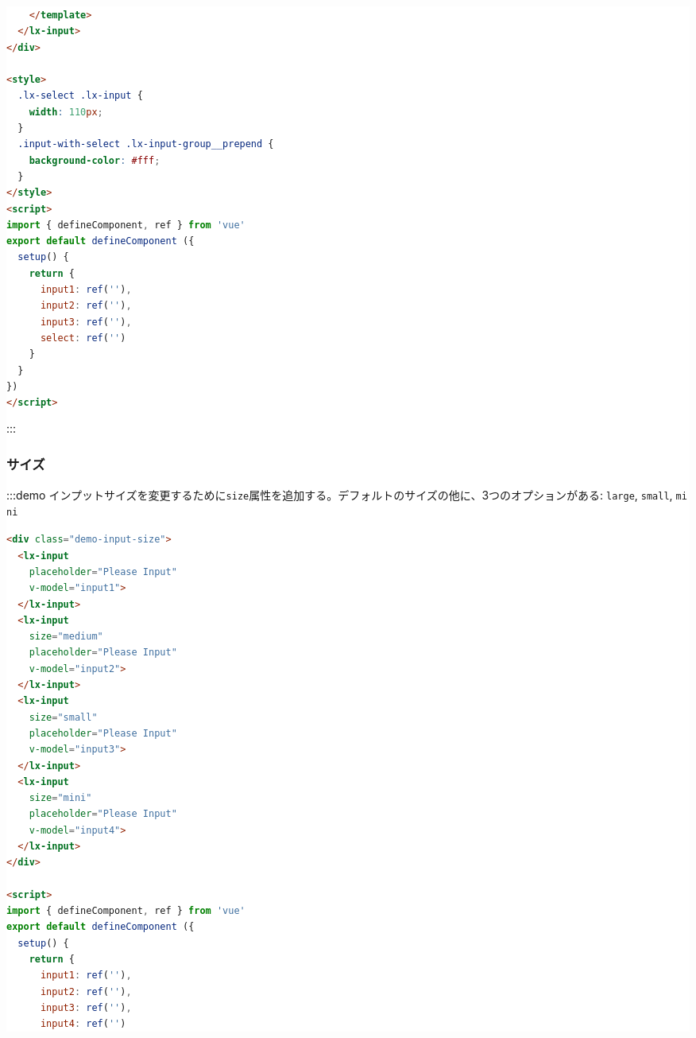 ```html
    </template>
  </lx-input>
</div>

<style>
  .lx-select .lx-input {
    width: 110px;
  }
  .input-with-select .lx-input-group__prepend {
    background-color: #fff;
  }
</style>
<script>
import { defineComponent, ref } from 'vue'
export default defineComponent ({
  setup() {
    return {
      input1: ref(''),
      input2: ref(''),
      input3: ref(''),
      select: ref('')
    }
  }
})
</script>
```
:::

### サイズ

:::demo インプットサイズを変更するために`size`属性を追加する。デフォルトのサイズの他に、3つのオプションがある: `large`, `small`, `mini`
```html
<div class="demo-input-size">
  <lx-input
    placeholder="Please Input"
    v-model="input1">
  </lx-input>
  <lx-input
    size="medium"
    placeholder="Please Input"
    v-model="input2">
  </lx-input>
  <lx-input
    size="small"
    placeholder="Please Input"
    v-model="input3">
  </lx-input>
  <lx-input
    size="mini"
    placeholder="Please Input"
    v-model="input4">
  </lx-input>
</div>

<script>
import { defineComponent, ref } from 'vue'
export default defineComponent ({
  setup() {
    return {
      input1: ref(''),
      input2: ref(''),
      input3: ref(''),
      input4: ref('')
```